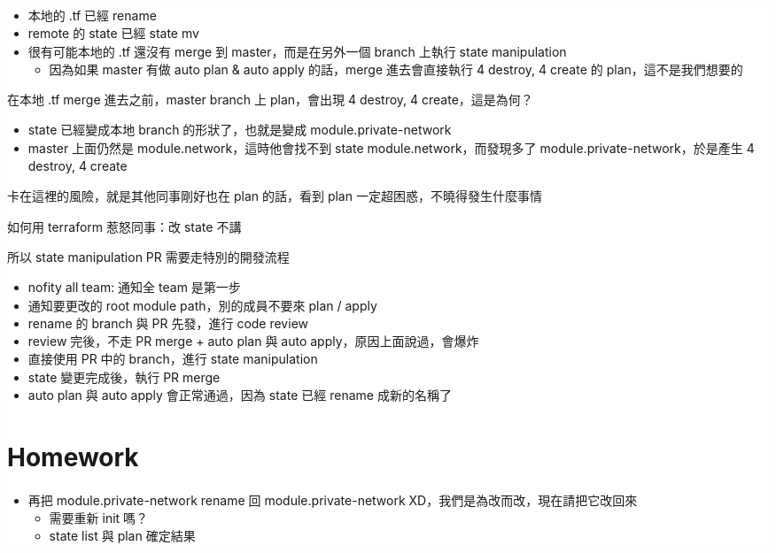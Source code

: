 - 本地的 .tf 已經 rename
- remote 的 state 已經 state mv
- 很有可能本地的 .tf 還沒有 merge 到 master，而是在另外一個 branch 上執行 state manipulation
  - 因為如果 master 有做 auto plan & auto apply 的話，merge 進去會直接執行 4 destroy, 4 create 的 plan，這不是我們想要的

在本地 .tf merge 進去之前，master branch 上 plan，會出現 4 destroy, 4 create，這是為何？

- state 已經變成本地 branch 的形狀了，也就是變成 module.private-network
- master 上面仍然是 module.network，這時他會找不到 state module.network，而發現多了 module.private-network，於是產生 4 destroy, 4 create

卡在這裡的風險，就是其他同事剛好也在 plan 的話，看到 plan 一定超困惑，不曉得發生什麼事情

如何用 terraform 惹怒同事：改 state 不講

所以 state manipulation PR 需要走特別的開發流程
- nofity all team: 通知全 team 是第一步
- 通知要更改的 root module path，別的成員不要來 plan / apply
- rename 的 branch 與 PR 先發，進行 code review
- review 完後，不走 PR merge + auto plan 與 auto apply，原因上面說過，會爆炸
- 直接使用 PR 中的 branch，進行 state manipulation
- state 變更完成後，執行 PR merge
- auto plan 與 auto apply 會正常通過，因為 state 已經 rename 成新的名稱了

# Homework

- 再把 module.private-network rename 回 module.private-network XD，我們是為改而改，現在請把它改回來
  - 需要重新 init 嗎？
  - state list 與 plan 確定結果

